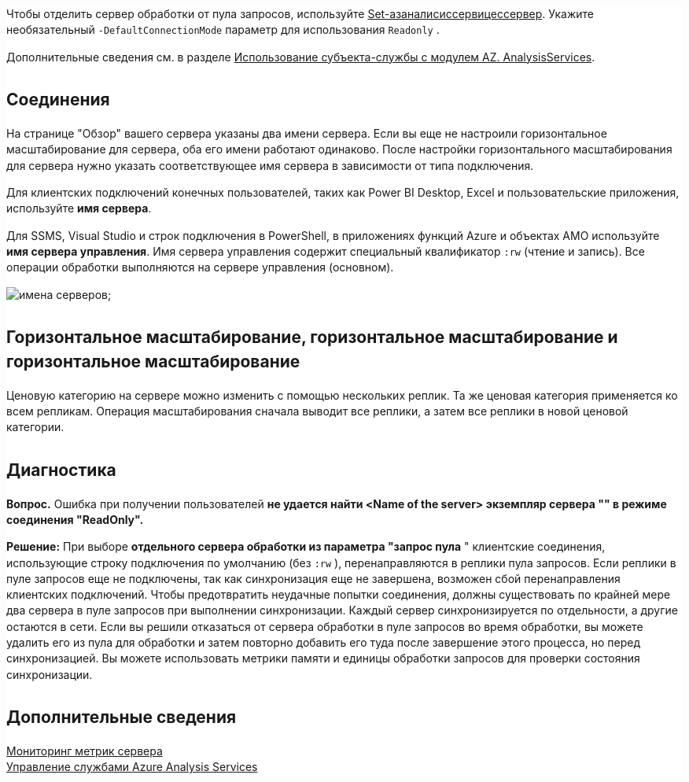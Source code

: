 Чтобы отделить сервер обработки от пула запросов, используйте [Set-азаналисиссервицессервер](/powershell/module/az.analysisservices/set-azanalysisservicesserver). Укажите необязательный `-DefaultConnectionMode` параметр для использования `Readonly` .

Дополнительные сведения см. в разделе [Использование субъекта-службы с модулем AZ. AnalysisServices](analysis-services-service-principal.md#azmodule).

## <a name="connections"></a>Соединения

На странице "Обзор" вашего сервера указаны два имени сервера. Если вы еще не настроили горизонтальное масштабирование для сервера, оба его имени работают одинаково. После настройки горизонтального масштабирования для сервера нужно указать соответствующее имя сервера в зависимости от типа подключения. 

Для клиентских подключений конечных пользователей, таких как Power BI Desktop, Excel и пользовательские приложения, используйте **имя сервера**. 

Для SSMS, Visual Studio и строк подключения в PowerShell, в приложениях функций Azure и объектах AMO используйте **имя сервера управления**. Имя сервера управления содержит специальный квалификатор `:rw` (чтение и запись). Все операции обработки выполняются на сервере управления (основном).

![имена серверов;](media/analysis-services-scale-out/aas-scale-out-name.png)

## <a name="scale-up-scale-down-vs-scale-out"></a>Горизонтальное масштабирование, горизонтальное масштабирование и горизонтальное масштабирование

Ценовую категорию на сервере можно изменить с помощью нескольких реплик. Та же ценовая категория применяется ко всем репликам. Операция масштабирования сначала выводит все реплики, а затем все реплики в новой ценовой категории.

## <a name="troubleshoot"></a>Диагностика

**Вопрос.** Ошибка при получении пользователей **не удается найти \<Name of the server> экземпляр сервера "" в режиме соединения "ReadOnly".**

**Решение:** При выборе **отдельного сервера обработки из параметра "запрос пула** " клиентские соединения, использующие строку подключения по умолчанию (без `:rw` ), перенаправляются в реплики пула запросов. Если реплики в пуле запросов еще не подключены, так как синхронизация еще не завершена, возможен сбой перенаправления клиентских подключений. Чтобы предотвратить неудачные попытки соединения, должны существовать по крайней мере два сервера в пуле запросов при выполнении синхронизации. Каждый сервер синхронизируется по отдельности, а другие остаются в сети. Если вы решили отказаться от сервера обработки в пуле запросов во время обработки, вы можете удалить его из пула для обработки и затем повторно добавить его туда после завершение этого процесса, но перед синхронизацией. Вы можете использовать метрики памяти и единицы обработки запросов для проверки состояния синхронизации.



## <a name="related-information"></a>Дополнительные сведения

[Мониторинг метрик сервера](analysis-services-monitor.md)   
[Управление службами Azure Analysis Services](analysis-services-manage.md)